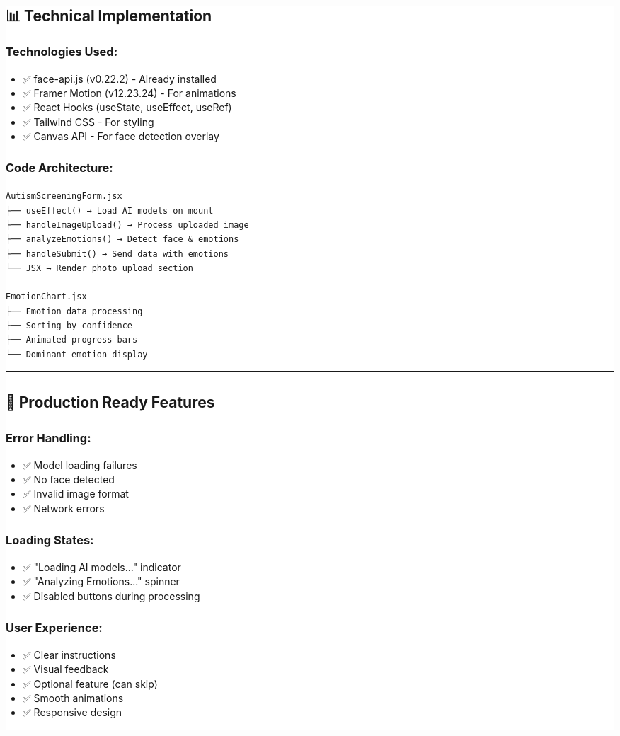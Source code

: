 ## 📊 Technical Implementation

### **Technologies Used:**
- ✅ face-api.js (v0.22.2) - Already installed
- ✅ Framer Motion (v12.23.24) - For animations
- ✅ React Hooks (useState, useEffect, useRef)
- ✅ Tailwind CSS - For styling
- ✅ Canvas API - For face detection overlay

### **Code Architecture:**
```
AutismScreeningForm.jsx
├── useEffect() → Load AI models on mount
├── handleImageUpload() → Process uploaded image
├── analyzeEmotions() → Detect face & emotions
├── handleSubmit() → Send data with emotions
└── JSX → Render photo upload section

EmotionChart.jsx
├── Emotion data processing
├── Sorting by confidence
├── Animated progress bars
└── Dominant emotion display
```

---

## 🚀 Production Ready Features

### **Error Handling:**
- ✅ Model loading failures
- ✅ No face detected
- ✅ Invalid image format
- ✅ Network errors

### **Loading States:**
- ✅ "Loading AI models..." indicator
- ✅ "Analyzing Emotions..." spinner
- ✅ Disabled buttons during processing

### **User Experience:**
- ✅ Clear instructions
- ✅ Visual feedback
- ✅ Optional feature (can skip)
- ✅ Smooth animations
- ✅ Responsive design

---
